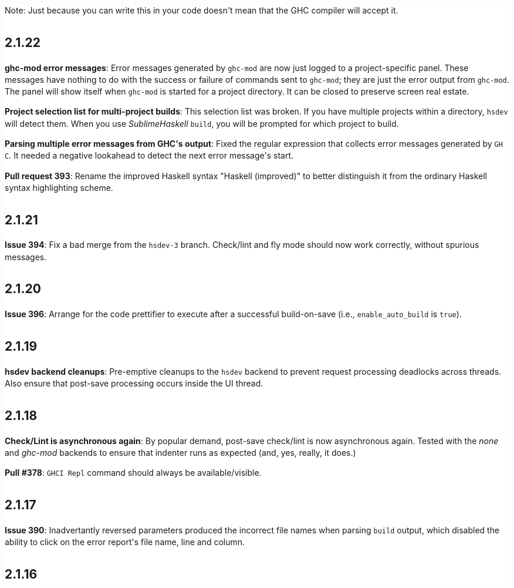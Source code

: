 Note: Just because you can write this in your code doesn't mean that the GHC compiler will accept it.

## 2.1.22

**ghc-mod error messages**: Error messages generated by `ghc-mod` are now just logged to a project-specific panel. These messages have nothing to do with the success or failure of commands sent to `ghc-mod`; they are just the error output from `ghc-mod`. The panel will show itself when `ghc-mod` is started for a project directory. It can be closed to preserve screen real estate.

**Project selection list for multi-project builds**: This selection list was broken. If you have multiple projects within a directory, `hsdev` will detect them. When you use _SublimeHaskell_ `build`, you will be prompted for which project to build.

**Parsing multiple error messages from GHC's output**: Fixed the regular expression that collects error messages generated by `GHC`. It needed a negative lookahead to detect the next error message's start.

**Pull request 393**: Rename the improved Haskell syntax "Haskell (improved)" to better distinguish it from the ordinary Haskell syntax highlighting scheme.

## 2.1.21

**Issue  394**: Fix a bad merge from the `hsdev-3` branch. Check/lint and fly mode should now work correctly, without spurious messages.

## 2.1.20

**Issue 396**: Arrange for the code prettifier to execute after a successful build-on-save (i.e., `enable_auto_build` is `true`).

## 2.1.19

**hsdev backend cleanups**: Pre-emptive cleanups to the `hsdev` backend to prevent request processing deadlocks across threads. Also ensure that post-save processing occurs inside the UI thread.

## 2.1.18

**Check/Lint is asynchronous again**: By popular demand, post-save check/lint is now asynchronous again. Tested with the _none_ and _ghc-mod_ backends to ensure that indenter runs as expected (and, yes, really, it does.)

**Pull #378**: `GHCI Repl` command should always be available/visible.

## 2.1.17

**Issue 390**: Inadvertantly reversed parameters produced the incorrect file names when parsing `build` output, which disabled the ability to click on the error report's file name, line and column.

## 2.1.16
